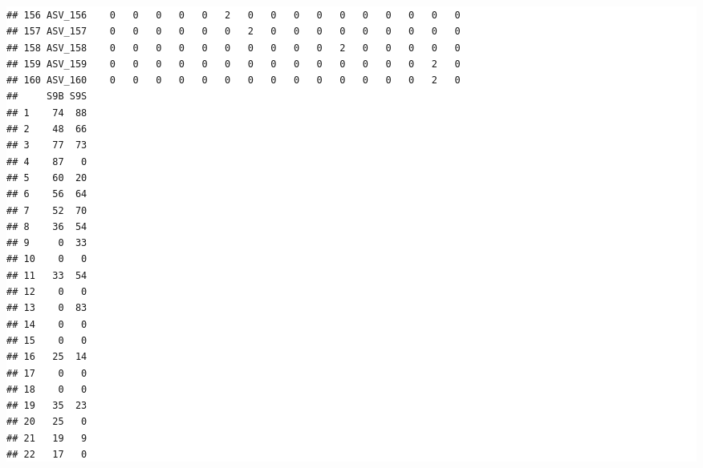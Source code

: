     ## 156 ASV_156    0   0   0   0   0   2   0   0   0   0   0   0   0   0   0   0
    ## 157 ASV_157    0   0   0   0   0   0   2   0   0   0   0   0   0   0   0   0
    ## 158 ASV_158    0   0   0   0   0   0   0   0   0   0   2   0   0   0   0   0
    ## 159 ASV_159    0   0   0   0   0   0   0   0   0   0   0   0   0   0   2   0
    ## 160 ASV_160    0   0   0   0   0   0   0   0   0   0   0   0   0   0   2   0
    ##     S9B S9S
    ## 1    74  88
    ## 2    48  66
    ## 3    77  73
    ## 4    87   0
    ## 5    60  20
    ## 6    56  64
    ## 7    52  70
    ## 8    36  54
    ## 9     0  33
    ## 10    0   0
    ## 11   33  54
    ## 12    0   0
    ## 13    0  83
    ## 14    0   0
    ## 15    0   0
    ## 16   25  14
    ## 17    0   0
    ## 18    0   0
    ## 19   35  23
    ## 20   25   0
    ## 21   19   9
    ## 22   17   0
